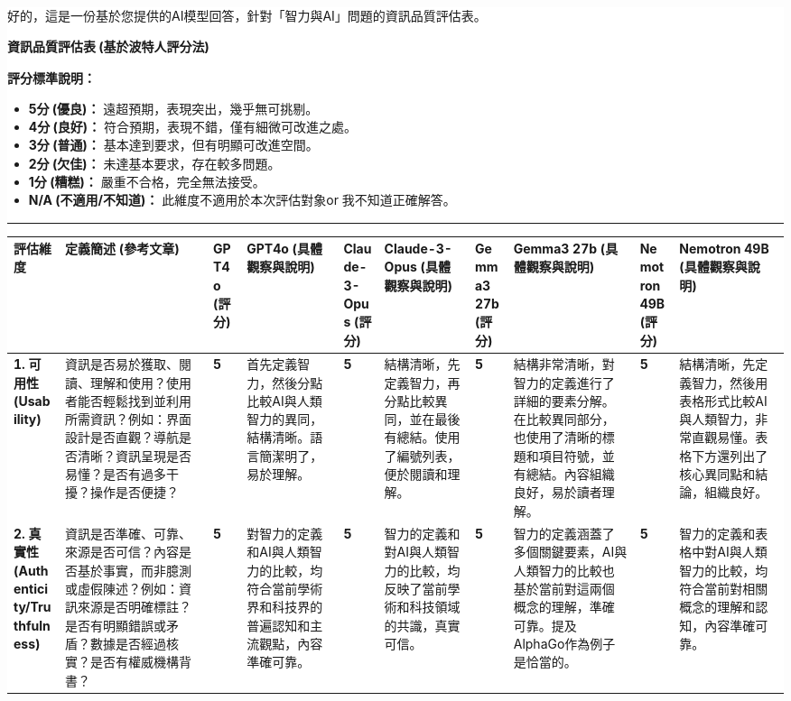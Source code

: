 好的，這是一份基於您提供的AI模型回答，針對「智力與AI」問題的資訊品質評估表。

**資訊品質評估表 (基於波特人評分法)**

**評分標準說明：**
*   **5分 (優良)：** 遠超預期，表現突出，幾乎無可挑剔。
*   **4分 (良好)：** 符合預期，表現不錯，僅有細微可改進之處。
*   **3分 (普通)：** 基本達到要求，但有明顯可改進空間。
*   **2分 (欠佳)：** 未達基本要求，存在較多問題。
*   **1分 (糟糕)：** 嚴重不合格，完全無法接受。
*   **N/A (不適用/不知道)：** 此維度不適用於本次評估對象or 我不知道正確解答。

---

| 評估維度          | 定義簡述 (參考文章)                                                                                                                                                              | GPT4o (評分) | GPT4o (具體觀察與說明)                                                                                                                                                                                                                           | Claude-3-Opus (評分) | Claude-3-Opus (具體觀察與說明)                                                                                                                                                                                                                               | Gemma3 27b (評分) | Gemma3 27b (具體觀察與說明)                                                                                                                                                                                                                                                              | Nemotron 49B (評分) | Nemotron 49B (具體觀察與說明)                                                                                                                                                                                                                                                         |
| :---------------- | :----------------------------------------------------------------------------------------------------------------------------------------------------------------------------- | :---------- | :--------------------------------------------------------------------------------------------------------------------------------------------------------------------------------------------------------------------------------------------------------------------------- | :------------------ | :-------------------------------------------------------------------------------------------------------------------------------------------------------------------------------------------------------------------------------------------------------------------------------------- | :--------------- | :----------------------------------------------------------------------------------------------------------------------------------------------------------------------------------------------------------------------------------------------------------------------------------------- | :----------------- | :------------------------------------------------------------------------------------------------------------------------------------------------------------------------------------------------------------------------------------------------------------------------------------- |
| **1. 可用性 (Usability)** | 資訊是否易於獲取、閱讀、理解和使用？使用者能否輕鬆找到並利用所需資訊？例如：界面設計是否直觀？導航是否清晰？資訊呈現是否易懂？是否有過多干擾？操作是否便捷？                                                                 | **5**       | 首先定義智力，然後分點比較AI與人類智力的異同，結構清晰。語言簡潔明了，易於理解。                                                                                                                                                                                                             | **5**             | 結構清晰，先定義智力，再分點比較異同，並在最後有總結。使用了編號列表，便於閱讀和理解。                                                                                                                                                                                                   | **5**            | 結構非常清晰，對智力的定義進行了詳細的要素分解。在比較異同部分，也使用了清晰的標題和項目符號，並有總結。內容組織良好，易於讀者理解。                                                                                                                                                                   | **5**              | 結構清晰，先定義智力，然後用表格形式比較AI與人類智力，非常直觀易懂。表格下方還列出了核心異同點和結論，組織良好。                                                                                                                                                                              |
| **2. 真實性 (Authenticity/Truthfulness)** | 資訊是否準確、可靠、來源是否可信？內容是否基於事實，而非臆測或虛假陳述？例如：資訊來源是否明確標註？是否有明顯錯誤或矛盾？數據是否經過核實？是否有權威機構背書？                                                                       | **5**       | 對智力的定義和AI與人類智力的比較，均符合當前學術界和科技界的普遍認知和主流觀點，內容準確可靠。                                                                                                                                                                                                    | **5**             | 智力的定義和對AI與人類智力的比較，均反映了當前學術和科技領域的共識，真實可信。                                                                                                                                                                                                          | **5**            | 智力的定義涵蓋了多個關鍵要素，AI與人類智力的比較也基於當前對這兩個概念的理解，準確可靠。提及AlphaGo作為例子是恰當的。                                                                                                                                                                         | **5**              | 智力的定義和表格中對AI與人類智力的比較，均符合當前對相關概念的理解和認知，內容準確可靠。                                                                                                                                                                                                       |